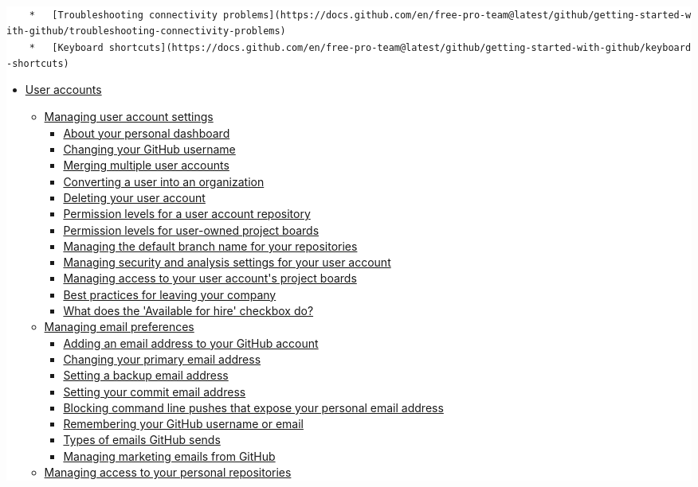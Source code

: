         *   [Troubleshooting connectivity problems](https://docs.github.com/en/free-pro-team@latest/github/getting-started-with-github/troubleshooting-connectivity-problems)
        *   [Keyboard shortcuts](https://docs.github.com/en/free-pro-team@latest/github/getting-started-with-github/keyboard-shortcuts)
    
*   [User accounts](https://docs.github.com/en/free-pro-team@latest/github/setting-up-and-managing-your-github-user-account)
    
    *   [Managing user account settings](https://docs.github.com/en/free-pro-team@latest/github/setting-up-and-managing-your-github-user-account/managing-user-account-settings)
        *   [About your personal dashboard](https://docs.github.com/en/free-pro-team@latest/github/setting-up-and-managing-your-github-user-account/about-your-personal-dashboard)
        *   [Changing your GitHub username](https://docs.github.com/en/free-pro-team@latest/github/setting-up-and-managing-your-github-user-account/changing-your-github-username)
        *   [Merging multiple user accounts](https://docs.github.com/en/free-pro-team@latest/github/setting-up-and-managing-your-github-user-account/merging-multiple-user-accounts)
        *   [Converting a user into an organization](https://docs.github.com/en/free-pro-team@latest/github/setting-up-and-managing-your-github-user-account/converting-a-user-into-an-organization)
        *   [Deleting your user account](https://docs.github.com/en/free-pro-team@latest/github/setting-up-and-managing-your-github-user-account/deleting-your-user-account)
        *   [Permission levels for a user account repository](https://docs.github.com/en/free-pro-team@latest/github/setting-up-and-managing-your-github-user-account/permission-levels-for-a-user-account-repository)
        *   [Permission levels for user-owned project boards](https://docs.github.com/en/free-pro-team@latest/github/setting-up-and-managing-your-github-user-account/permission-levels-for-user-owned-project-boards)
        *   [Managing the default branch name for your repositories](https://docs.github.com/en/free-pro-team@latest/github/setting-up-and-managing-your-github-user-account/managing-the-default-branch-name-for-your-repositories)
        *   [Managing security and analysis settings for your user account](https://docs.github.com/en/free-pro-team@latest/github/setting-up-and-managing-your-github-user-account/managing-security-and-analysis-settings-for-your-user-account)
        *   [Managing access to your user account's project boards](https://docs.github.com/en/free-pro-team@latest/github/setting-up-and-managing-your-github-user-account/managing-access-to-your-user-accounts-project-boards)
        *   [Best practices for leaving your company](https://docs.github.com/en/free-pro-team@latest/github/setting-up-and-managing-your-github-user-account/best-practices-for-leaving-your-company)
        *   [What does the 'Available for hire' checkbox do?](https://docs.github.com/en/free-pro-team@latest/github/setting-up-and-managing-your-github-user-account/what-does-the-available-for-hire-checkbox-do)
    *   [Managing email preferences](https://docs.github.com/en/free-pro-team@latest/github/setting-up-and-managing-your-github-user-account/managing-email-preferences)
        *   [Adding an email address to your GitHub account](https://docs.github.com/en/free-pro-team@latest/github/setting-up-and-managing-your-github-user-account/adding-an-email-address-to-your-github-account)
        *   [Changing your primary email address](https://docs.github.com/en/free-pro-team@latest/github/setting-up-and-managing-your-github-user-account/changing-your-primary-email-address)
        *   [Setting a backup email address](https://docs.github.com/en/free-pro-team@latest/github/setting-up-and-managing-your-github-user-account/setting-a-backup-email-address)
        *   [Setting your commit email address](https://docs.github.com/en/free-pro-team@latest/github/setting-up-and-managing-your-github-user-account/setting-your-commit-email-address)
        *   [Blocking command line pushes that expose your personal email address](https://docs.github.com/en/free-pro-team@latest/github/setting-up-and-managing-your-github-user-account/blocking-command-line-pushes-that-expose-your-personal-email-address)
        *   [Remembering your GitHub username or email](https://docs.github.com/en/free-pro-team@latest/github/setting-up-and-managing-your-github-user-account/remembering-your-github-username-or-email)
        *   [Types of emails GitHub sends](https://docs.github.com/en/free-pro-team@latest/github/setting-up-and-managing-your-github-user-account/types-of-emails-github-sends)
        *   [Managing marketing emails from GitHub](https://docs.github.com/en/free-pro-team@latest/github/setting-up-and-managing-your-github-user-account/managing-marketing-emails-from-github)
    *   [Managing access to your personal repositories](https://docs.github.com/en/free-pro-team@latest/github/setting-up-and-managing-your-github-user-account/managing-access-to-your-personal-repositories)